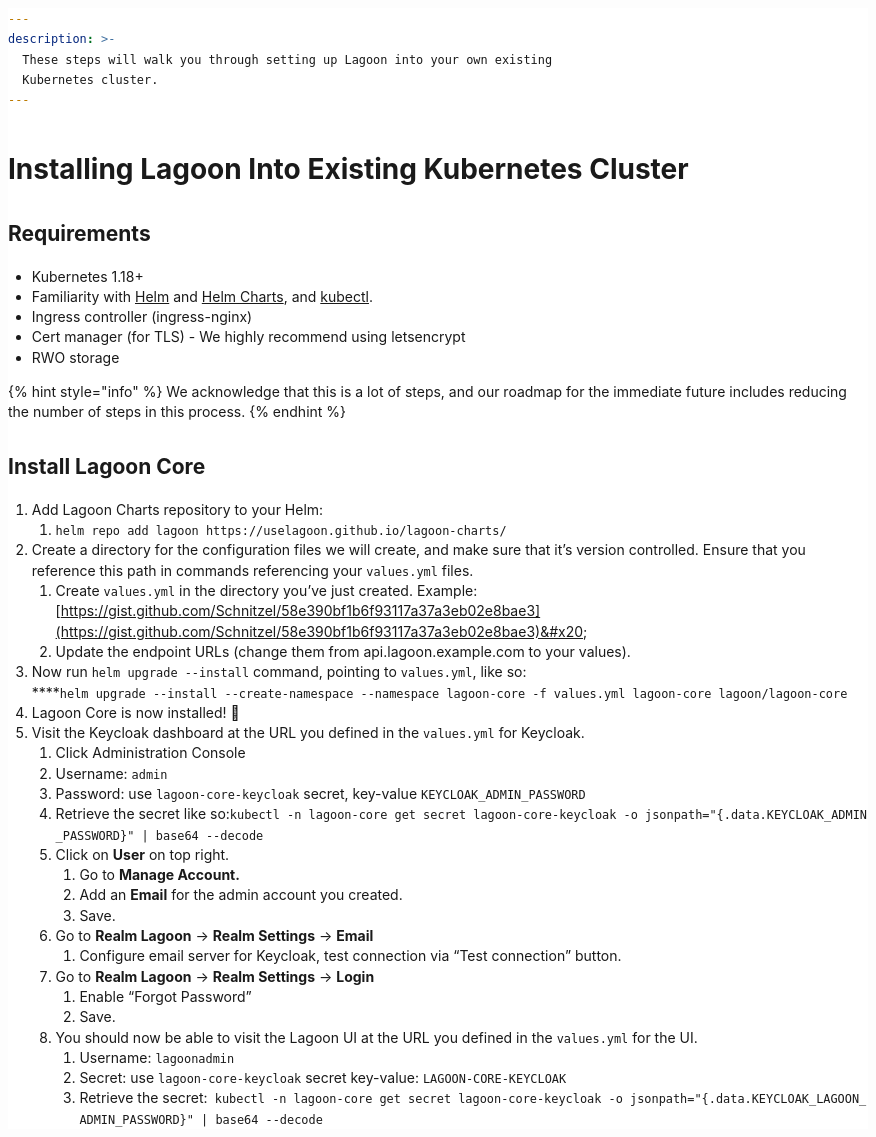 ```yaml
---
description: >-
  These steps will walk you through setting up Lagoon into your own existing
  Kubernetes cluster.
---
```


# Installing Lagoon Into Existing Kubernetes Cluster

## Requirements&#x20;

* Kubernetes 1.18+
* Familiarity with [Helm](https://helm.sh) and [Helm Charts](https://helm.sh/docs/topics/charts/#helm), and [kubectl](https://kubernetes.io/docs/tasks/tools/).
* Ingress controller (ingress-nginx)
* Cert manager (for TLS) - We highly recommend using letsencrypt
* RWO storage

{% hint style="info" %}
We acknowledge that this is a lot of steps, and our roadmap for the immediate future includes reducing the number of steps in this process.&#x20;
{% endhint %}

## **Install Lagoon Core**

1. Add Lagoon Charts repository to your Helm:&#x20;
   1. `helm repo add lagoon https://uselagoon.github.io/lagoon-charts/`
2. Create a directory for the configuration files we will create, and make sure that it’s version controlled. Ensure that you reference this path in commands referencing your `values.yml` files.&#x20;
   1. Create `values.yml` in the directory you’ve just created. Example: [https://gist.github.com/Schnitzel/58e390bf1b6f93117a37a3eb02e8bae3](https://gist.github.com/Schnitzel/58e390bf1b6f93117a37a3eb02e8bae3)&#x20;
   2. Update the endpoint URLs (change them from api.lagoon.example.com to your values).
3. Now run `helm upgrade --install` command, pointing to `values.yml`, like so:\
   ****`helm upgrade --install --create-namespace --namespace lagoon-core -f values.yml lagoon-core lagoon/lagoon-core`
4. Lagoon Core is now installed! :tada:&#x20;
5. Visit the Keycloak dashboard at the URL you defined in the `values.yml` for Keycloak.
   1. Click Administration Console
   2. Username: `admin`
   3. Password: use `lagoon-core-keycloak` secret, key-value `KEYCLOAK_ADMIN_PASSWORD`
   4. Retrieve the secret like so:`kubectl -n lagoon-core get secret lagoon-core-keycloak -o jsonpath="{.data.KEYCLOAK_ADMIN_PASSWORD}" | base64 --decode`
   5. Click on **User** on top right.
      1. Go to **Manage Account.**
      2. Add an **Email** for the admin account you created.
      3. Save.
   6. Go to **Realm Lagoon** -> **Realm Settings** -> **Email**
      1. Configure email server for Keycloak, test connection via “Test connection” button.
   7. Go to **Realm Lagoon** -> **Realm Settings** -> **Login**
      1. Enable “Forgot Password”
      2. Save.
   8. You should now be able to visit the Lagoon UI at the URL you defined in the `values.yml` for the UI.
      1. Username: `lagoonadmin`
      2. Secret: use `lagoon-core-keycloak` secret key-value: `LAGOON-CORE-KEYCLOAK`
      3. Retrieve the secret:` kubectl -n lagoon-core get secret lagoon-core-keycloak -o jsonpath="{.data.KEYCLOAK_LAGOON_ADMIN_PASSWORD}" | base64 --decode`
